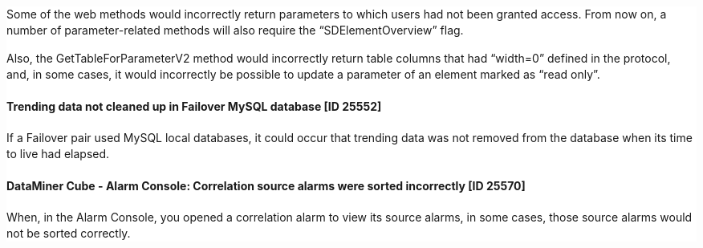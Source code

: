 Some of the web methods would incorrectly return parameters to which users had not been granted access. From now on, a number of parameter-related methods will also require the “SDElementOverview” flag.

Also, the GetTableForParameterV2 method would incorrectly return table columns that had “width=0” defined in the protocol, and, in some cases, it would incorrectly be possible to update a parameter of an element marked as “read only”.

#### Trending data not cleaned up in Failover MySQL database \[ID 25552\]

If a Failover pair used MySQL local databases, it could occur that trending data was not removed from the database when its time to live had elapsed.

#### DataMiner Cube - Alarm Console: Correlation source alarms were sorted incorrectly \[ID 25570\]

When, in the Alarm Console, you opened a correlation alarm to view its source alarms, in some cases, those source alarms would not be sorted correctly.
